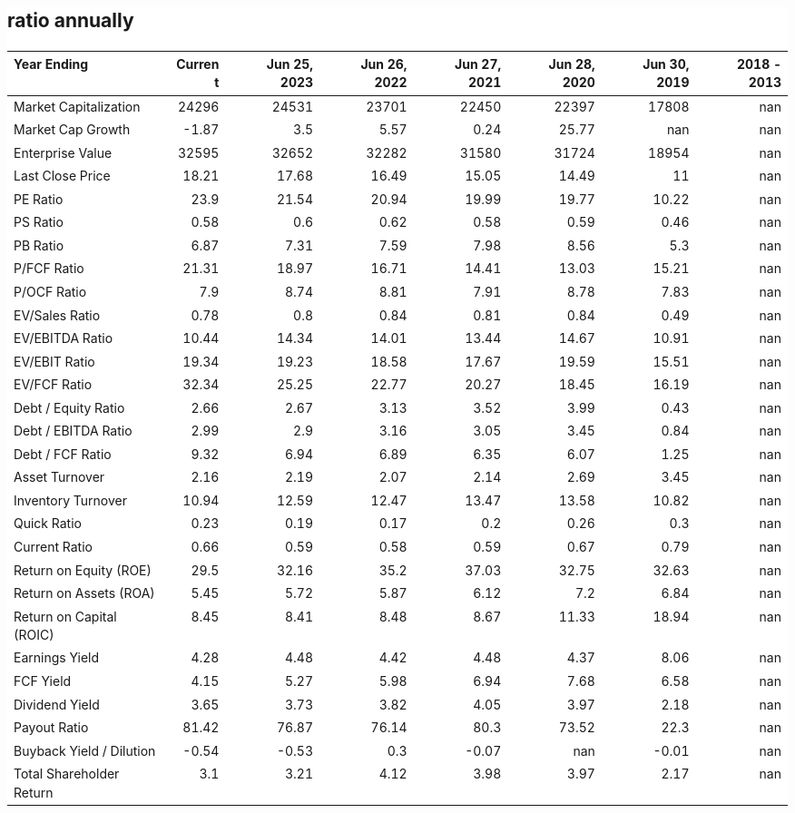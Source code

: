 ## ratio annually
| Year Ending              |   Current |   Jun 25, 2023 |   Jun 26, 2022 |   Jun 27, 2021 |   Jun 28, 2020 |   Jun 30, 2019 |   2018 - 2013 |
|:-------------------------|----------:|---------------:|---------------:|---------------:|---------------:|---------------:|--------------:|
| Market Capitalization    |  24296    |       24531    |       23701    |       22450    |       22397    |       17808    |           nan |
| Market Cap Growth        |     -1.87 |           3.5  |           5.57 |           0.24 |          25.77 |         nan    |           nan |
| Enterprise Value         |  32595    |       32652    |       32282    |       31580    |       31724    |       18954    |           nan |
| Last Close Price         |     18.21 |          17.68 |          16.49 |          15.05 |          14.49 |          11    |           nan |
| PE Ratio                 |     23.9  |          21.54 |          20.94 |          19.99 |          19.77 |          10.22 |           nan |
| PS Ratio                 |      0.58 |           0.6  |           0.62 |           0.58 |           0.59 |           0.46 |           nan |
| PB Ratio                 |      6.87 |           7.31 |           7.59 |           7.98 |           8.56 |           5.3  |           nan |
| P/FCF Ratio              |     21.31 |          18.97 |          16.71 |          14.41 |          13.03 |          15.21 |           nan |
| P/OCF Ratio              |      7.9  |           8.74 |           8.81 |           7.91 |           8.78 |           7.83 |           nan |
| EV/Sales Ratio           |      0.78 |           0.8  |           0.84 |           0.81 |           0.84 |           0.49 |           nan |
| EV/EBITDA Ratio          |     10.44 |          14.34 |          14.01 |          13.44 |          14.67 |          10.91 |           nan |
| EV/EBIT Ratio            |     19.34 |          19.23 |          18.58 |          17.67 |          19.59 |          15.51 |           nan |
| EV/FCF Ratio             |     32.34 |          25.25 |          22.77 |          20.27 |          18.45 |          16.19 |           nan |
| Debt / Equity Ratio      |      2.66 |           2.67 |           3.13 |           3.52 |           3.99 |           0.43 |           nan |
| Debt / EBITDA Ratio      |      2.99 |           2.9  |           3.16 |           3.05 |           3.45 |           0.84 |           nan |
| Debt / FCF Ratio         |      9.32 |           6.94 |           6.89 |           6.35 |           6.07 |           1.25 |           nan |
| Asset Turnover           |      2.16 |           2.19 |           2.07 |           2.14 |           2.69 |           3.45 |           nan |
| Inventory Turnover       |     10.94 |          12.59 |          12.47 |          13.47 |          13.58 |          10.82 |           nan |
| Quick Ratio              |      0.23 |           0.19 |           0.17 |           0.2  |           0.26 |           0.3  |           nan |
| Current Ratio            |      0.66 |           0.59 |           0.58 |           0.59 |           0.67 |           0.79 |           nan |
| Return on Equity (ROE)   |     29.5  |          32.16 |          35.2  |          37.03 |          32.75 |          32.63 |           nan |
| Return on Assets (ROA)   |      5.45 |           5.72 |           5.87 |           6.12 |           7.2  |           6.84 |           nan |
| Return on Capital (ROIC) |      8.45 |           8.41 |           8.48 |           8.67 |          11.33 |          18.94 |           nan |
| Earnings Yield           |      4.28 |           4.48 |           4.42 |           4.48 |           4.37 |           8.06 |           nan |
| FCF Yield                |      4.15 |           5.27 |           5.98 |           6.94 |           7.68 |           6.58 |           nan |
| Dividend Yield           |      3.65 |           3.73 |           3.82 |           4.05 |           3.97 |           2.18 |           nan |
| Payout Ratio             |     81.42 |          76.87 |          76.14 |          80.3  |          73.52 |          22.3  |           nan |
| Buyback Yield / Dilution |     -0.54 |          -0.53 |           0.3  |          -0.07 |         nan    |          -0.01 |           nan |
| Total Shareholder Return |      3.1  |           3.21 |           4.12 |           3.98 |           3.97 |           2.17 |           nan |
